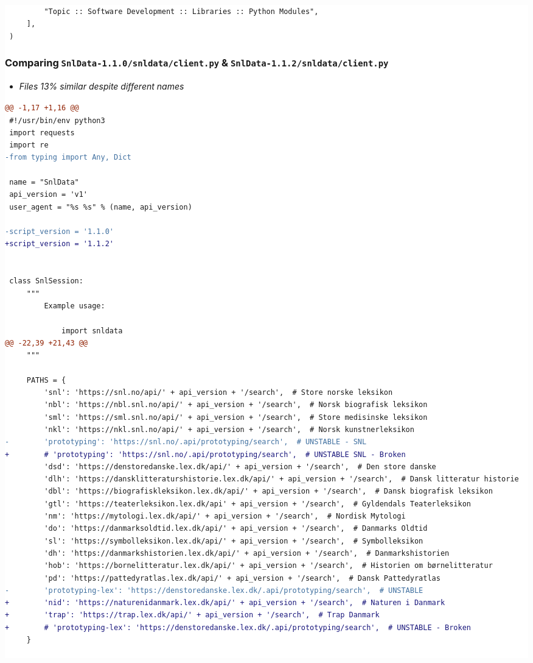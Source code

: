```diff
         "Topic :: Software Development :: Libraries :: Python Modules",
     ],
 )
```

### Comparing `SnlData-1.1.0/snldata/client.py` & `SnlData-1.1.2/snldata/client.py`

 * *Files 13% similar despite different names*

```diff
@@ -1,17 +1,16 @@
 #!/usr/bin/env python3
 import requests
 import re
-from typing import Any, Dict
 
 name = "SnlData"
 api_version = 'v1'
 user_agent = "%s %s" % (name, api_version)
 
-script_version = '1.1.0'
+script_version = '1.1.2'
 
 
 class SnlSession:
     """
         Example usage:
 
             import snldata
@@ -22,39 +21,43 @@
     """
 
     PATHS = {
         'snl': 'https://snl.no/api/' + api_version + '/search',  # Store norske leksikon
         'nbl': 'https://nbl.snl.no/api/' + api_version + '/search',  # Norsk biografisk leksikon
         'sml': 'https://sml.snl.no/api/' + api_version + '/search',  # Store medisinske leksikon
         'nkl': 'https://nkl.snl.no/api/' + api_version + '/search',  # Norsk kunstnerleksikon
-        'prototyping': 'https://snl.no/.api/prototyping/search',  # UNSTABLE - SNL
+        # 'prototyping': 'https://snl.no/.api/prototyping/search',  # UNSTABLE SNL - Broken
         'dsd': 'https://denstoredanske.lex.dk/api/' + api_version + '/search',  # Den store danske
         'dlh': 'https://dansklitteraturshistorie.lex.dk/api/' + api_version + '/search',  # Dansk litteratur historie
         'dbl': 'https://biografiskleksikon.lex.dk/api/' + api_version + '/search',  # Dansk biografisk leksikon
         'gtl': 'https://teaterleksikon.lex.dk/api' + api_version + '/search',  # Gyldendals Teaterleksikon
         'nm': 'https://mytologi.lex.dk/api/' + api_version + '/search',  # Nordisk Mytologi
         'do': 'https://danmarksoldtid.lex.dk/api/' + api_version + '/search',  # Danmarks Oldtid
         'sl': 'https://symbolleksikon.lex.dk/api/' + api_version + '/search',  # Symbolleksikon
         'dh': 'https://danmarkshistorien.lex.dk/api/' + api_version + '/search',  # Danmarkshistorien
         'hob': 'https://bornelitteratur.lex.dk/api/' + api_version + '/search',  # Historien om børnelitteratur
         'pd': 'https://pattedyratlas.lex.dk/api/' + api_version + '/search',  # Dansk Pattedyratlas
-        'prototyping-lex': 'https://denstoredanske.lex.dk/.api/prototyping/search',  # UNSTABLE
+        'nid': 'https://naturenidanmark.lex.dk/api/' + api_version + '/search',  # Naturen i Danmark
+        'trap': 'https://trap.lex.dk/api/' + api_version + '/search',  # Trap Danmark
+        # 'prototyping-lex': 'https://denstoredanske.lex.dk/.api/prototyping/search',  # UNSTABLE - Broken
     }
 
```